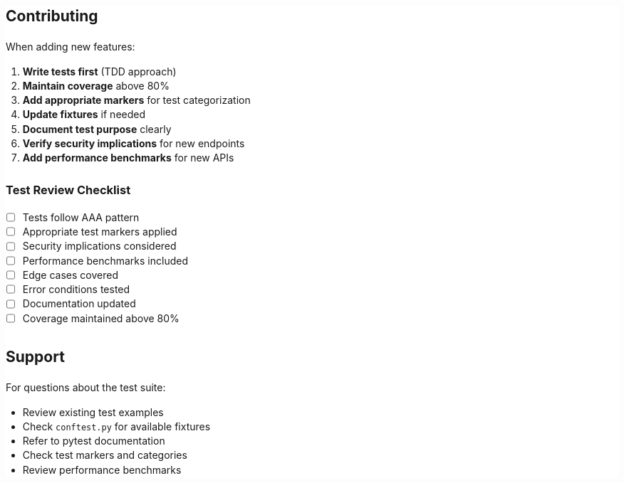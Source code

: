 ## Contributing

When adding new features:

1. **Write tests first** (TDD approach)
2. **Maintain coverage** above 80%
3. **Add appropriate markers** for test categorization
4. **Update fixtures** if needed
5. **Document test purpose** clearly
6. **Verify security implications** for new endpoints
7. **Add performance benchmarks** for new APIs

### Test Review Checklist

- [ ] Tests follow AAA pattern
- [ ] Appropriate test markers applied
- [ ] Security implications considered
- [ ] Performance benchmarks included
- [ ] Edge cases covered
- [ ] Error conditions tested
- [ ] Documentation updated
- [ ] Coverage maintained above 80%

## Support

For questions about the test suite:
- Review existing test examples
- Check `conftest.py` for available fixtures
- Refer to pytest documentation
- Check test markers and categories
- Review performance benchmarks